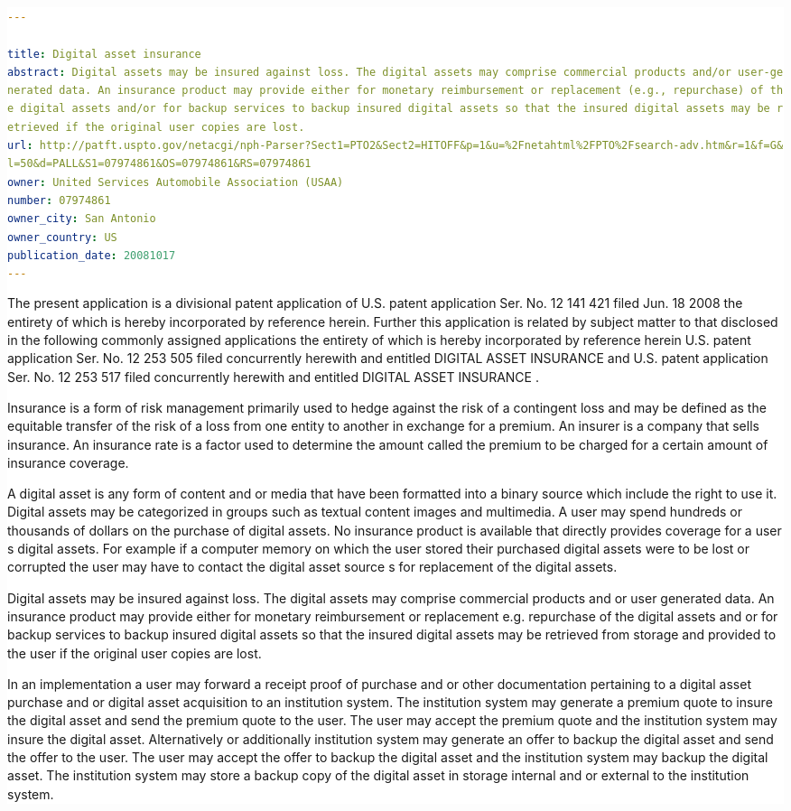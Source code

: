 ```yaml
---

title: Digital asset insurance
abstract: Digital assets may be insured against loss. The digital assets may comprise commercial products and/or user-generated data. An insurance product may provide either for monetary reimbursement or replacement (e.g., repurchase) of the digital assets and/or for backup services to backup insured digital assets so that the insured digital assets may be retrieved if the original user copies are lost.
url: http://patft.uspto.gov/netacgi/nph-Parser?Sect1=PTO2&Sect2=HITOFF&p=1&u=%2Fnetahtml%2FPTO%2Fsearch-adv.htm&r=1&f=G&l=50&d=PALL&S1=07974861&OS=07974861&RS=07974861
owner: United Services Automobile Association (USAA)
number: 07974861
owner_city: San Antonio
owner_country: US
publication_date: 20081017
---
```

The present application is a divisional patent application of U.S. patent application Ser. No. 12 141 421 filed Jun. 18 2008 the entirety of which is hereby incorporated by reference herein. Further this application is related by subject matter to that disclosed in the following commonly assigned applications the entirety of which is hereby incorporated by reference herein U.S. patent application Ser. No. 12 253 505 filed concurrently herewith and entitled DIGITAL ASSET INSURANCE and U.S. patent application Ser. No. 12 253 517 filed concurrently herewith and entitled DIGITAL ASSET INSURANCE .

Insurance is a form of risk management primarily used to hedge against the risk of a contingent loss and may be defined as the equitable transfer of the risk of a loss from one entity to another in exchange for a premium. An insurer is a company that sells insurance. An insurance rate is a factor used to determine the amount called the premium to be charged for a certain amount of insurance coverage.

A digital asset is any form of content and or media that have been formatted into a binary source which include the right to use it. Digital assets may be categorized in groups such as textual content images and multimedia. A user may spend hundreds or thousands of dollars on the purchase of digital assets. No insurance product is available that directly provides coverage for a user s digital assets. For example if a computer memory on which the user stored their purchased digital assets were to be lost or corrupted the user may have to contact the digital asset source s for replacement of the digital assets.

Digital assets may be insured against loss. The digital assets may comprise commercial products and or user generated data. An insurance product may provide either for monetary reimbursement or replacement e.g. repurchase of the digital assets and or for backup services to backup insured digital assets so that the insured digital assets may be retrieved from storage and provided to the user if the original user copies are lost.

In an implementation a user may forward a receipt proof of purchase and or other documentation pertaining to a digital asset purchase and or digital asset acquisition to an institution system. The institution system may generate a premium quote to insure the digital asset and send the premium quote to the user. The user may accept the premium quote and the institution system may insure the digital asset. Alternatively or additionally institution system may generate an offer to backup the digital asset and send the offer to the user. The user may accept the offer to backup the digital asset and the institution system may backup the digital asset. The institution system may store a backup copy of the digital asset in storage internal and or external to the institution system.
